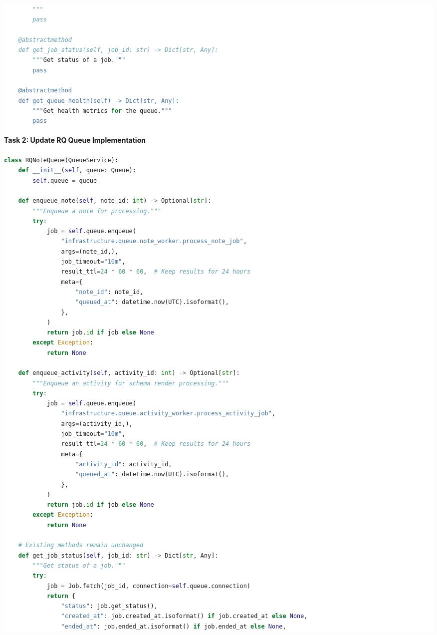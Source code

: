 ```python:domain/ports/QueueService.py
        """
        pass

    @abstractmethod
    def get_job_status(self, job_id: str) -> Dict[str, Any]:
        """Get status of a job."""
        pass

    @abstractmethod
    def get_queue_health(self) -> Dict[str, Any]:
        """Get health metrics for the queue."""
        pass
```

#### Task 2: Update RQ Queue Implementation
```python:infrastructure/queue/RQNoteQueue.py
class RQNoteQueue(QueueService):
    def __init__(self, queue: Queue):
        self.queue = queue

    def enqueue_note(self, note_id: int) -> Optional[str]:
        """Enqueue a note for processing."""
        try:
            job = self.queue.enqueue(
                "infrastructure.queue.note_worker.process_note_job",
                args=(note_id,),
                job_timeout="10m",
                result_ttl=24 * 60 * 60,  # Keep results for 24 hours
                meta={
                    "note_id": note_id,
                    "queued_at": datetime.now(UTC).isoformat(),
                },
            )
            return job.id if job else None
        except Exception:
            return None

    def enqueue_activity(self, activity_id: int) -> Optional[str]:
        """Enqueue an activity for schema render processing."""
        try:
            job = self.queue.enqueue(
                "infrastructure.queue.activity_worker.process_activity_job",
                args=(activity_id,),
                job_timeout="10m",
                result_ttl=24 * 60 * 60,  # Keep results for 24 hours
                meta={
                    "activity_id": activity_id,
                    "queued_at": datetime.now(UTC).isoformat(),
                },
            )
            return job.id if job else None
        except Exception:
            return None

    # Existing methods remain unchanged
    def get_job_status(self, job_id: str) -> Dict[str, Any]:
        """Get status of a job."""
        try:
            job = Job.fetch(job_id, connection=self.queue.connection)
            return {
                "status": job.get_status(),
                "created_at": job.created_at.isoformat() if job.created_at else None,
                "ended_at": job.ended_at.isoformat() if job.ended_at else None,
```